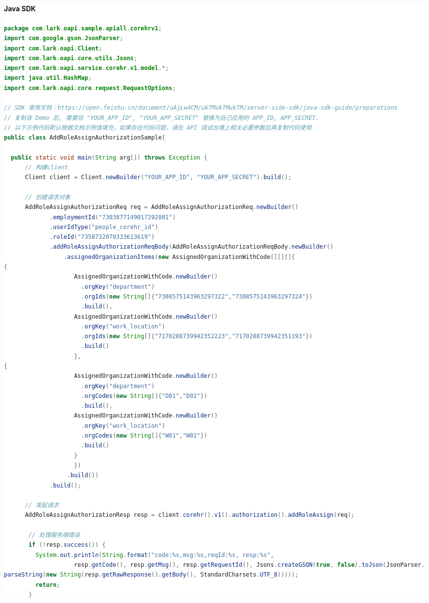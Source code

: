 #### Java SDK

```java
package com.lark.oapi.sample.apiall.corehrv1;
import com.google.gson.JsonParser;
import com.lark.oapi.Client;
import com.lark.oapi.core.utils.Jsons;
import com.lark.oapi.service.corehr.v1.model.*;
import java.util.HashMap;
import com.lark.oapi.core.request.RequestOptions;

// SDK 使用文档：https://open.feishu.cn/document/uAjLw4CM/ukTMukTMukTM/server-side-sdk/java-sdk-guide/preparations
// 复制该 Demo 后, 需要将 "YOUR_APP_ID", "YOUR_APP_SECRET" 替换为自己应用的 APP_ID, APP_SECRET.
// 以下示例代码默认根据文档示例值填充，如果存在代码问题，请在 API 调试台填上相关必要参数后再复制代码使用
public class AddRoleAssignAuthorizationSample{

  public static void main(String arg[]) throws Exception {
      // 构建client
      Client client = Client.newBuilder("YOUR_APP_ID", "YOUR_APP_SECRET").build();

      // 创建请求对象
      AddRoleAssignAuthorizationReq req = AddRoleAssignAuthorizationReq.newBuilder()
             .employmentId("7303877149017292801")
             .userIdType("people_corehr_id")
             .roleId("7358732070333613619")
             .addRoleAssignAuthorizationReqBody(AddRoleAssignAuthorizationReqBody.newBuilder()
                 .assignedOrganizationItems(new AssignedOrganizationWithCode[][][]{
{
                    AssignedOrganizationWithCode.newBuilder()
                      .orgKey("department")
                      .orgIds(new String[]{"7308575143963297322","7308575143963297324"})
                      .build(),
                    AssignedOrganizationWithCode.newBuilder()
                      .orgKey("work_location")
                      .orgIds(new String[]{"7170288739942352223","7170288739942351193"})
                      .build()
                    },
{
                    AssignedOrganizationWithCode.newBuilder()
                      .orgKey("department")
                      .orgCodes(new String[]{"D01","D02"})
                      .build(),
                    AssignedOrganizationWithCode.newBuilder()
                      .orgKey("work_location")
                      .orgCodes(new String[]{"W01","W02"})
                      .build()
                    }
                    })
                  .build())
             .build();

      // 发起请求
      AddRoleAssignAuthorizationResp resp = client.corehr().v1().authorization().addRoleAssign(req);

       // 处理服务端错误
       if (!resp.success()) {
         System.out.println(String.format("code:%s,msg:%s,reqId:%s, resp:%s",
                    resp.getCode(), resp.getMsg(), resp.getRequestId(), Jsons.createGSON(true, false).toJson(JsonParser.parseString(new String(resp.getRawResponse().getBody(), StandardCharsets.UTF_8)))));
         return;
       }
```